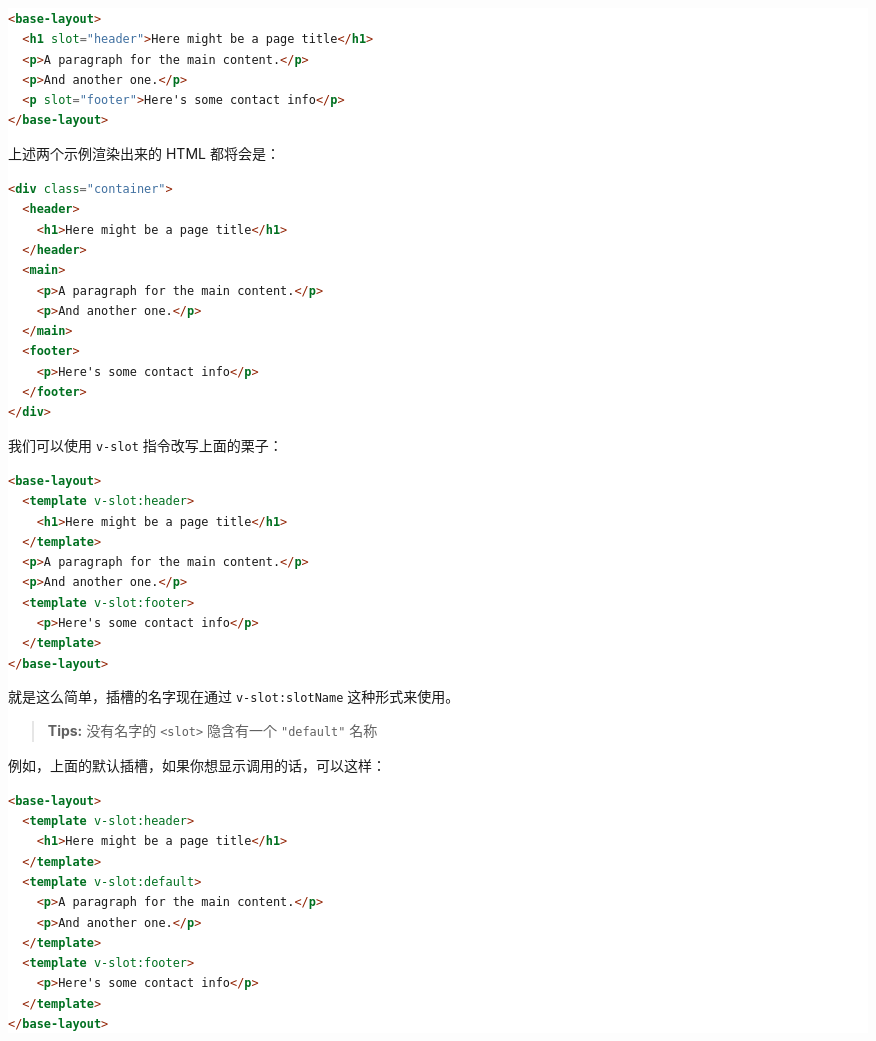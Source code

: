 ```Html
<base-layout>
  <h1 slot="header">Here might be a page title</h1>
  <p>A paragraph for the main content.</p>
  <p>And another one.</p>
  <p slot="footer">Here's some contact info</p>
</base-layout>
```

上述两个示例渲染出来的 HTML 都将会是：

```Html
<div class="container">
  <header>
    <h1>Here might be a page title</h1>
  </header>
  <main>
    <p>A paragraph for the main content.</p>
    <p>And another one.</p>
  </main>
  <footer>
    <p>Here's some contact info</p>
  </footer>
</div>
```

我们可以使用 `v-slot` 指令改写上面的栗子：

```Html
<base-layout>
  <template v-slot:header>
    <h1>Here might be a page title</h1>
  </template>
  <p>A paragraph for the main content.</p>
  <p>And another one.</p>
  <template v-slot:footer>
    <p>Here's some contact info</p>
  </template>
</base-layout>
```

就是这么简单，插槽的名字现在通过 `v-slot:slotName` 这种形式来使用。

> **Tips:** 没有名字的 `<slot>` 隐含有一个 `"default"` 名称

例如，上面的默认插槽，如果你想显示调用的话，可以这样：

```Html
<base-layout>
  <template v-slot:header>
    <h1>Here might be a page title</h1>
  </template>
  <template v-slot:default>
    <p>A paragraph for the main content.</p>
    <p>And another one.</p>
  </template>
  <template v-slot:footer>
    <p>Here's some contact info</p>
  </template>
</base-layout>
```
